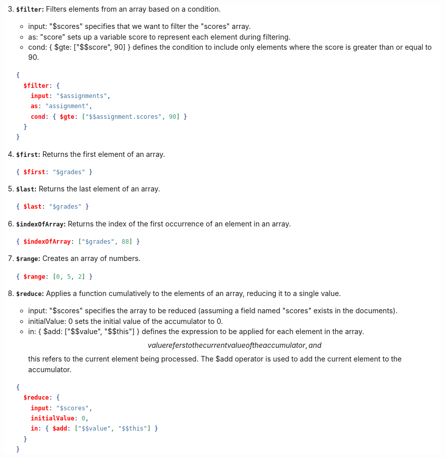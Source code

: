 3. **`$filter`:**
   Filters elements from an array based on a condition.
   - input: "$scores" specifies that we want to filter the "scores" array.
   - as: "score" sets up a variable score to represent each element during filtering.
   - cond: { $gte: ["$$score", 90] } defines the condition to include only elements where the score is greater than or equal to 90.
   ```json
   {
     $filter: {
       input: "$assignments",
       as: "assignment",
       cond: { $gte: ["$$assignment.scores", 90] }
     }
   }
   ```

4. **`$first`:**
   Returns the first element of an array.
   ```json
   { $first: "$grades" }
   ```

5. **`$last`:**
   Returns the last element of an array.
   ```json
   { $last: "$grades" }
   ```

6. **`$indexOfArray`:**
   Returns the index of the first occurrence of an element in an array.
   ```json
   { $indexOfArray: ["$grades", 88] }
   ```

7. **`$range`:**
   Creates an array of numbers.
   ```json
   { $range: [0, 5, 2] }
   ```

8. **`$reduce`:**
   Applies a function cumulatively to the elements of an array, reducing it to a single value.
   - input: "$scores" specifies the array to be reduced (assuming a field named "scores" exists in the documents).
   - initialValue: 0 sets the initial value of the accumulator to 0.
   - in: { $add: ["$$value", "$$this"] } defines the expression to be applied for each element in the array. $$value refers to the current value of the accumulator, and $$this refers to the current element being processed. The $add operator is used to add the current element to the accumulator.
   ```json
   {
     $reduce: {
       input: "$scores",
       initialValue: 0,       
       in: { $add: ["$$value", "$$this"] }
     }
   }
   ```
